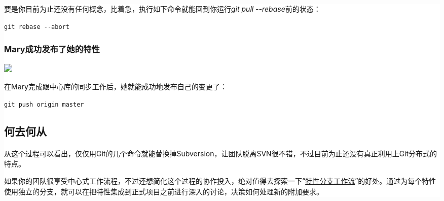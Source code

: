 要是你目前为止还没有任何概念，比着急，执行如下命令就能回到你运行*git pull --rebase*前的状态：

    git rebase --abort

### Mary成功发布了她的特性 ###

![](http://i.imgur.com/p1QvqlC.png)

在Mary完成跟中心库的同步工作后，她就能成功地发布自己的变更了：

    git push origin master

## 何去何从 ##

从这个过程可以看出，仅仅用Git的几个命令就能替换掉Subversion，让团队脱离SVN很不错，不过目前为止还没有真正利用上Git分布式的特点。

如果你的团队很享受中心式工作流程，不过还想简化这个过程的协作投入，绝对值得去探索一下“[特性分支工作流][1]”的好处。通过为每个特性使用独立的分支，就可以在把特性集成到正式项目之前进行深入的讨论，决策如何处理新的附加要求。



[1]: https://www.atlassian.com/git/workflows#!workflow-feature-branch